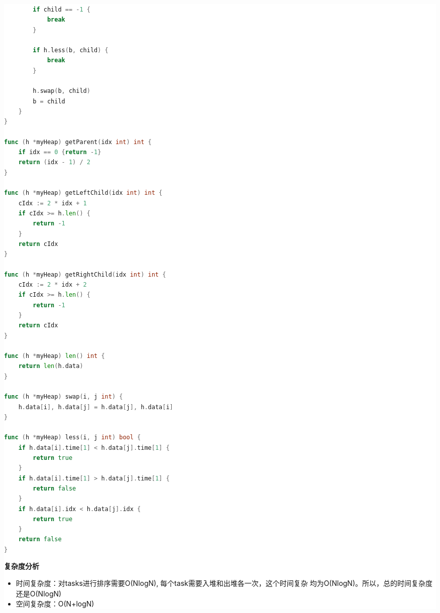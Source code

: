 ````Go
		if child == -1 {
			break
		}

		if h.less(b, child) {
			break
		}

		h.swap(b, child)
		b = child
	}
}

func (h *myHeap) getParent(idx int) int {
	if idx == 0 {return -1}
	return (idx - 1) / 2
}

func (h *myHeap) getLeftChild(idx int) int {
	cIdx := 2 * idx + 1
	if cIdx >= h.len() {
		return -1
	}
	return cIdx
}

func (h *myHeap) getRightChild(idx int) int {
	cIdx := 2 * idx + 2
	if cIdx >= h.len() {
		return -1
	}
	return cIdx
}

func (h *myHeap) len() int {
	return len(h.data)
}

func (h *myHeap) swap(i, j int) {
	h.data[i], h.data[j] = h.data[j], h.data[i]
}

func (h *myHeap) less(i, j int) bool {
	if h.data[i].time[1] < h.data[j].time[1] {
		return true
	}
	if h.data[i].time[1] > h.data[j].time[1] {
		return false
	}
	if h.data[i].idx < h.data[j].idx {
		return true
	}
	return false
}
````

**复杂度分析**
- 时间复杂度：对tasks进行排序需要O(NlogN), 每个task需要入堆和出堆各一次，这个时间复杂
  均为O(NlogN)。所以，总的时间复杂度还是O(NlogN)
- 空间复杂度：O(N+logN)



